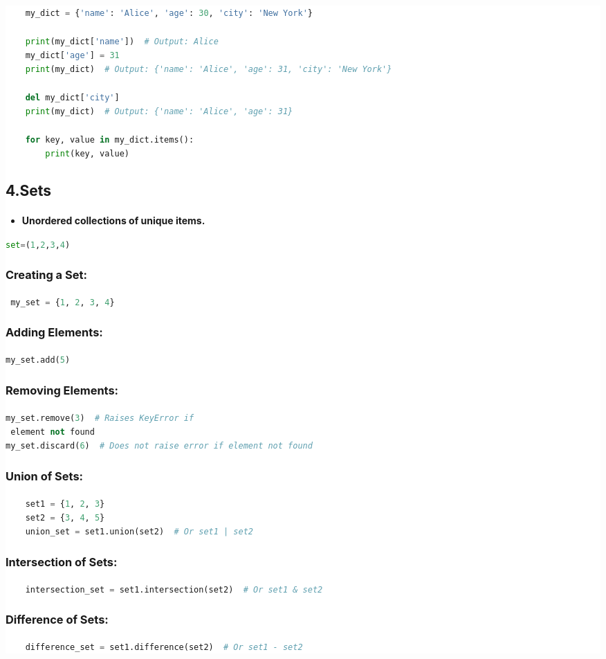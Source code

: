 ```python
    my_dict = {'name': 'Alice', 'age': 30, 'city': 'New York'}

    print(my_dict['name'])  # Output: Alice
    my_dict['age'] = 31
    print(my_dict)  # Output: {'name': 'Alice', 'age': 31, 'city': 'New York'}

    del my_dict['city']
    print(my_dict)  # Output: {'name': 'Alice', 'age': 31}

    for key, value in my_dict.items():
        print(key, value)
```

## 4.Sets 

* **Unordered collections of unique items.**
```python  
set=(1,2,3,4)
``` 
### Creating a Set:
```python
 my_set = {1, 2, 3, 4}
```

### Adding Elements:
```python
my_set.add(5)
```

### Removing Elements:
```python
my_set.remove(3)  # Raises KeyError if
 element not found
my_set.discard(6)  # Does not raise error if element not found
```

### Union of Sets:
```python
    set1 = {1, 2, 3}
    set2 = {3, 4, 5}
    union_set = set1.union(set2)  # Or set1 | set2
```

### Intersection of Sets:
```python
    intersection_set = set1.intersection(set2)  # Or set1 & set2
```

### Difference of Sets:
```python
    difference_set = set1.difference(set2)  # Or set1 - set2
```
